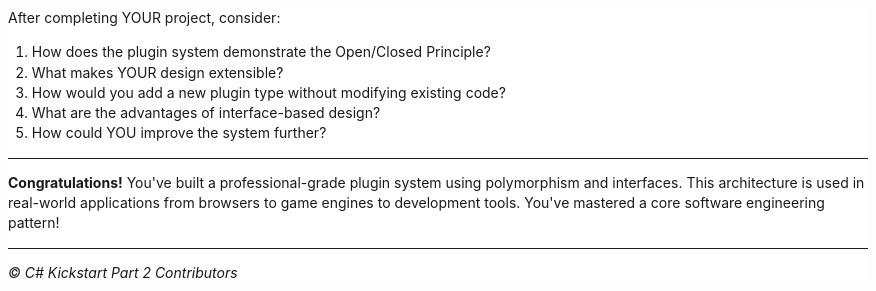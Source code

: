 After completing YOUR project, consider:
1. How does the plugin system demonstrate the Open/Closed Principle?
2. What makes YOUR design extensible?
3. How would you add a new plugin type without modifying existing code?
4. What are the advantages of interface-based design?
5. How could YOU improve the system further?

---

**Congratulations!** You've built a professional-grade plugin system using polymorphism and interfaces. This architecture is used in real-world applications from browsers to game engines to development tools. You've mastered a core software engineering pattern!

---

*© C# Kickstart Part 2 Contributors*